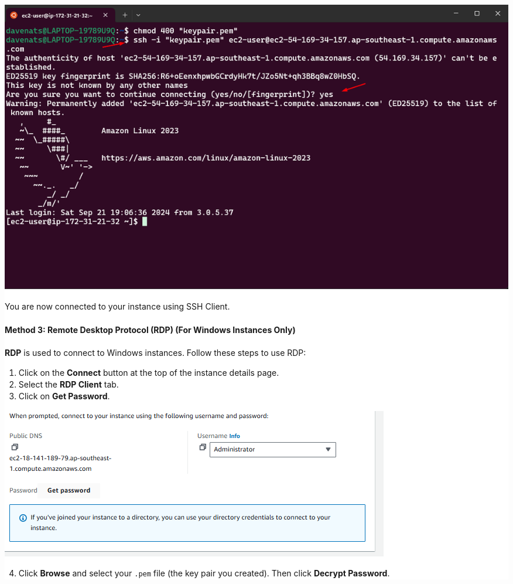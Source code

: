 ![](/assets/img/backbone-of-aws/CTYI/CTYI-08.png)

You are now connected to your instance using SSH Client.

#### Method 3: Remote Desktop Protocol (RDP) (For Windows Instances Only)

**RDP** is used to connect to Windows instances. Follow these steps to use RDP:

1. Click on the **Connect** button at the top of the instance details page.
2. Select the **RDP Client** tab.
3. Click on **Get Password**.

![](/assets/img/backbone-of-aws/CTYI/CTYI-13.png)

4. Click **Browse** and select your `.pem` file (the key pair you created). Then click **Decrypt Password**.
